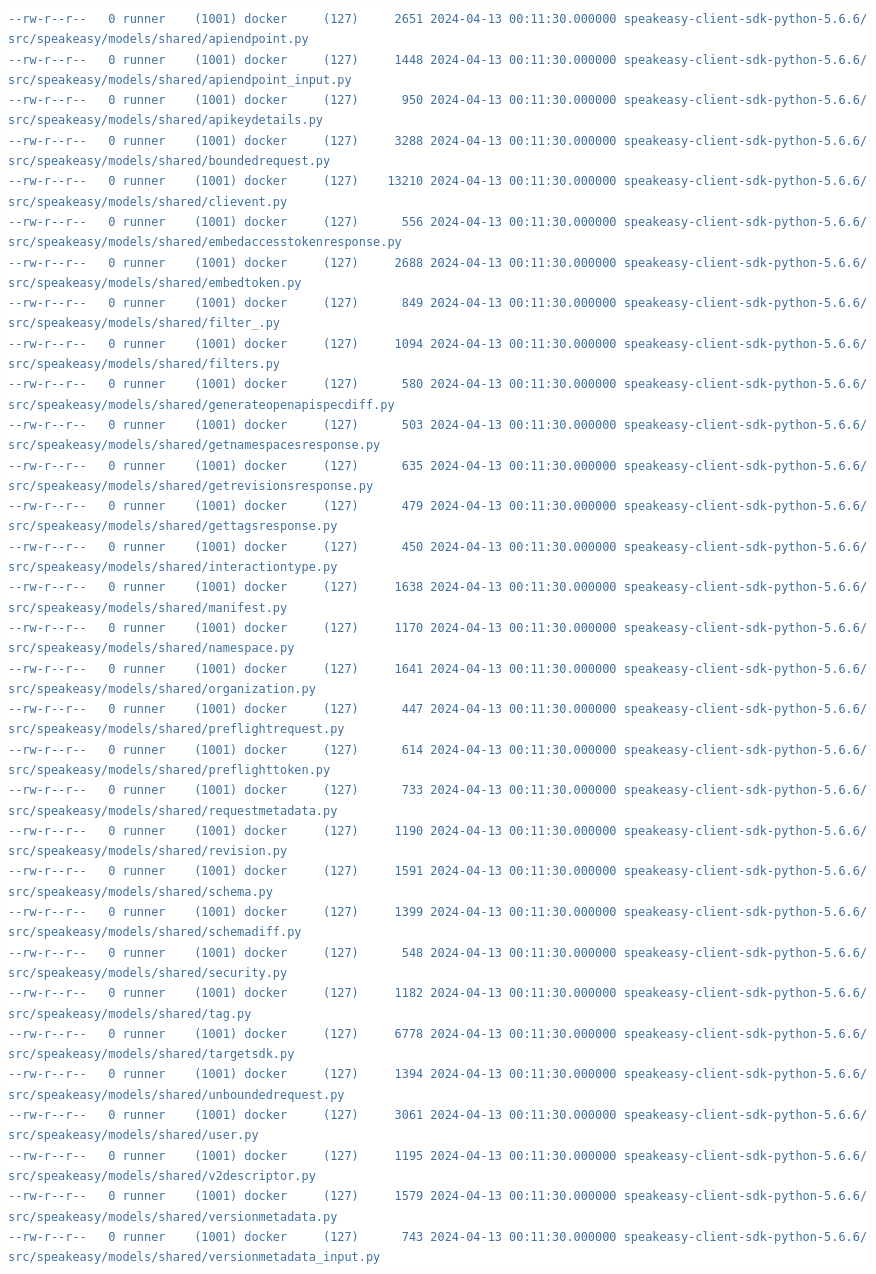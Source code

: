 ```diff
--rw-r--r--   0 runner    (1001) docker     (127)     2651 2024-04-13 00:11:30.000000 speakeasy-client-sdk-python-5.6.6/src/speakeasy/models/shared/apiendpoint.py
--rw-r--r--   0 runner    (1001) docker     (127)     1448 2024-04-13 00:11:30.000000 speakeasy-client-sdk-python-5.6.6/src/speakeasy/models/shared/apiendpoint_input.py
--rw-r--r--   0 runner    (1001) docker     (127)      950 2024-04-13 00:11:30.000000 speakeasy-client-sdk-python-5.6.6/src/speakeasy/models/shared/apikeydetails.py
--rw-r--r--   0 runner    (1001) docker     (127)     3288 2024-04-13 00:11:30.000000 speakeasy-client-sdk-python-5.6.6/src/speakeasy/models/shared/boundedrequest.py
--rw-r--r--   0 runner    (1001) docker     (127)    13210 2024-04-13 00:11:30.000000 speakeasy-client-sdk-python-5.6.6/src/speakeasy/models/shared/clievent.py
--rw-r--r--   0 runner    (1001) docker     (127)      556 2024-04-13 00:11:30.000000 speakeasy-client-sdk-python-5.6.6/src/speakeasy/models/shared/embedaccesstokenresponse.py
--rw-r--r--   0 runner    (1001) docker     (127)     2688 2024-04-13 00:11:30.000000 speakeasy-client-sdk-python-5.6.6/src/speakeasy/models/shared/embedtoken.py
--rw-r--r--   0 runner    (1001) docker     (127)      849 2024-04-13 00:11:30.000000 speakeasy-client-sdk-python-5.6.6/src/speakeasy/models/shared/filter_.py
--rw-r--r--   0 runner    (1001) docker     (127)     1094 2024-04-13 00:11:30.000000 speakeasy-client-sdk-python-5.6.6/src/speakeasy/models/shared/filters.py
--rw-r--r--   0 runner    (1001) docker     (127)      580 2024-04-13 00:11:30.000000 speakeasy-client-sdk-python-5.6.6/src/speakeasy/models/shared/generateopenapispecdiff.py
--rw-r--r--   0 runner    (1001) docker     (127)      503 2024-04-13 00:11:30.000000 speakeasy-client-sdk-python-5.6.6/src/speakeasy/models/shared/getnamespacesresponse.py
--rw-r--r--   0 runner    (1001) docker     (127)      635 2024-04-13 00:11:30.000000 speakeasy-client-sdk-python-5.6.6/src/speakeasy/models/shared/getrevisionsresponse.py
--rw-r--r--   0 runner    (1001) docker     (127)      479 2024-04-13 00:11:30.000000 speakeasy-client-sdk-python-5.6.6/src/speakeasy/models/shared/gettagsresponse.py
--rw-r--r--   0 runner    (1001) docker     (127)      450 2024-04-13 00:11:30.000000 speakeasy-client-sdk-python-5.6.6/src/speakeasy/models/shared/interactiontype.py
--rw-r--r--   0 runner    (1001) docker     (127)     1638 2024-04-13 00:11:30.000000 speakeasy-client-sdk-python-5.6.6/src/speakeasy/models/shared/manifest.py
--rw-r--r--   0 runner    (1001) docker     (127)     1170 2024-04-13 00:11:30.000000 speakeasy-client-sdk-python-5.6.6/src/speakeasy/models/shared/namespace.py
--rw-r--r--   0 runner    (1001) docker     (127)     1641 2024-04-13 00:11:30.000000 speakeasy-client-sdk-python-5.6.6/src/speakeasy/models/shared/organization.py
--rw-r--r--   0 runner    (1001) docker     (127)      447 2024-04-13 00:11:30.000000 speakeasy-client-sdk-python-5.6.6/src/speakeasy/models/shared/preflightrequest.py
--rw-r--r--   0 runner    (1001) docker     (127)      614 2024-04-13 00:11:30.000000 speakeasy-client-sdk-python-5.6.6/src/speakeasy/models/shared/preflighttoken.py
--rw-r--r--   0 runner    (1001) docker     (127)      733 2024-04-13 00:11:30.000000 speakeasy-client-sdk-python-5.6.6/src/speakeasy/models/shared/requestmetadata.py
--rw-r--r--   0 runner    (1001) docker     (127)     1190 2024-04-13 00:11:30.000000 speakeasy-client-sdk-python-5.6.6/src/speakeasy/models/shared/revision.py
--rw-r--r--   0 runner    (1001) docker     (127)     1591 2024-04-13 00:11:30.000000 speakeasy-client-sdk-python-5.6.6/src/speakeasy/models/shared/schema.py
--rw-r--r--   0 runner    (1001) docker     (127)     1399 2024-04-13 00:11:30.000000 speakeasy-client-sdk-python-5.6.6/src/speakeasy/models/shared/schemadiff.py
--rw-r--r--   0 runner    (1001) docker     (127)      548 2024-04-13 00:11:30.000000 speakeasy-client-sdk-python-5.6.6/src/speakeasy/models/shared/security.py
--rw-r--r--   0 runner    (1001) docker     (127)     1182 2024-04-13 00:11:30.000000 speakeasy-client-sdk-python-5.6.6/src/speakeasy/models/shared/tag.py
--rw-r--r--   0 runner    (1001) docker     (127)     6778 2024-04-13 00:11:30.000000 speakeasy-client-sdk-python-5.6.6/src/speakeasy/models/shared/targetsdk.py
--rw-r--r--   0 runner    (1001) docker     (127)     1394 2024-04-13 00:11:30.000000 speakeasy-client-sdk-python-5.6.6/src/speakeasy/models/shared/unboundedrequest.py
--rw-r--r--   0 runner    (1001) docker     (127)     3061 2024-04-13 00:11:30.000000 speakeasy-client-sdk-python-5.6.6/src/speakeasy/models/shared/user.py
--rw-r--r--   0 runner    (1001) docker     (127)     1195 2024-04-13 00:11:30.000000 speakeasy-client-sdk-python-5.6.6/src/speakeasy/models/shared/v2descriptor.py
--rw-r--r--   0 runner    (1001) docker     (127)     1579 2024-04-13 00:11:30.000000 speakeasy-client-sdk-python-5.6.6/src/speakeasy/models/shared/versionmetadata.py
--rw-r--r--   0 runner    (1001) docker     (127)      743 2024-04-13 00:11:30.000000 speakeasy-client-sdk-python-5.6.6/src/speakeasy/models/shared/versionmetadata_input.py
```